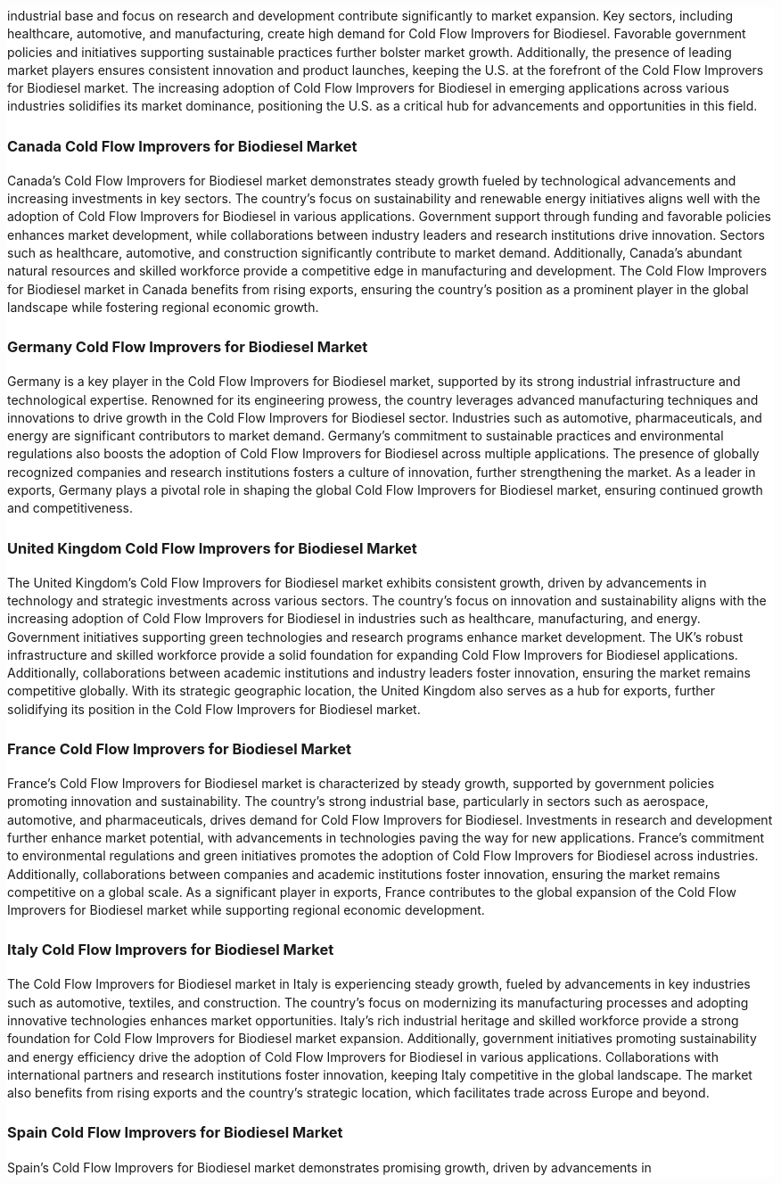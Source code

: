 industrial base and focus on research and development contribute significantly to market expansion. Key sectors, including healthcare, automotive, and manufacturing, create high demand for Cold Flow Improvers for Biodiesel. Favorable government policies and initiatives supporting sustainable practices further bolster market growth. Additionally, the presence of leading market players ensures consistent innovation and product launches, keeping the U.S. at the forefront of the Cold Flow Improvers for Biodiesel market. The increasing adoption of Cold Flow Improvers for Biodiesel in emerging applications across various industries solidifies its market dominance, positioning the U.S. as a critical hub for advancements and opportunities in this field.</p><h3>Canada Cold Flow Improvers for Biodiesel Market</h3><p>Canada&rsquo;s Cold Flow Improvers for Biodiesel market demonstrates steady growth fueled by technological advancements and increasing investments in key sectors. The country&rsquo;s focus on sustainability and renewable energy initiatives aligns well with the adoption of Cold Flow Improvers for Biodiesel in various applications. Government support through funding and favorable policies enhances market development, while collaborations between industry leaders and research institutions drive innovation. Sectors such as healthcare, automotive, and construction significantly contribute to market demand. Additionally, Canada&rsquo;s abundant natural resources and skilled workforce provide a competitive edge in manufacturing and development. The Cold Flow Improvers for Biodiesel market in Canada benefits from rising exports, ensuring the country&rsquo;s position as a prominent player in the global landscape while fostering regional economic growth.</p><h3>Germany Cold Flow Improvers for Biodiesel Market</h3><p>Germany is a key player in the Cold Flow Improvers for Biodiesel market, supported by its strong industrial infrastructure and technological expertise. Renowned for its engineering prowess, the country leverages advanced manufacturing techniques and innovations to drive growth in the Cold Flow Improvers for Biodiesel sector. Industries such as automotive, pharmaceuticals, and energy are significant contributors to market demand. Germany&rsquo;s commitment to sustainable practices and environmental regulations also boosts the adoption of Cold Flow Improvers for Biodiesel across multiple applications. The presence of globally recognized companies and research institutions fosters a culture of innovation, further strengthening the market. As a leader in exports, Germany plays a pivotal role in shaping the global Cold Flow Improvers for Biodiesel market, ensuring continued growth and competitiveness.</p><h3>United Kingdom Cold Flow Improvers for Biodiesel Market</h3><p>The United Kingdom&rsquo;s Cold Flow Improvers for Biodiesel market exhibits consistent growth, driven by advancements in technology and strategic investments across various sectors. The country&rsquo;s focus on innovation and sustainability aligns with the increasing adoption of Cold Flow Improvers for Biodiesel in industries such as healthcare, manufacturing, and energy. Government initiatives supporting green technologies and research programs enhance market development. The UK&rsquo;s robust infrastructure and skilled workforce provide a solid foundation for expanding Cold Flow Improvers for Biodiesel applications. Additionally, collaborations between academic institutions and industry leaders foster innovation, ensuring the market remains competitive globally. With its strategic geographic location, the United Kingdom also serves as a hub for exports, further solidifying its position in the Cold Flow Improvers for Biodiesel market.</p><h3>France Cold Flow Improvers for Biodiesel Market</h3><p>France&rsquo;s Cold Flow Improvers for Biodiesel market is characterized by steady growth, supported by government policies promoting innovation and sustainability. The country&rsquo;s strong industrial base, particularly in sectors such as aerospace, automotive, and pharmaceuticals, drives demand for Cold Flow Improvers for Biodiesel. Investments in research and development further enhance market potential, with advancements in technologies paving the way for new applications. France&rsquo;s commitment to environmental regulations and green initiatives promotes the adoption of Cold Flow Improvers for Biodiesel across industries. Additionally, collaborations between companies and academic institutions foster innovation, ensuring the market remains competitive on a global scale. As a significant player in exports, France contributes to the global expansion of the Cold Flow Improvers for Biodiesel market while supporting regional economic development.</p><h3>Italy Cold Flow Improvers for Biodiesel Market</h3><p>The Cold Flow Improvers for Biodiesel market in Italy is experiencing steady growth, fueled by advancements in key industries such as automotive, textiles, and construction. The country&rsquo;s focus on modernizing its manufacturing processes and adopting innovative technologies enhances market opportunities. Italy&rsquo;s rich industrial heritage and skilled workforce provide a strong foundation for Cold Flow Improvers for Biodiesel market expansion. Additionally, government initiatives promoting sustainability and energy efficiency drive the adoption of Cold Flow Improvers for Biodiesel in various applications. Collaborations with international partners and research institutions foster innovation, keeping Italy competitive in the global landscape. The market also benefits from rising exports and the country&rsquo;s strategic location, which facilitates trade across Europe and beyond.</p><h3>Spain Cold Flow Improvers for Biodiesel Market</h3><p>Spain&rsquo;s Cold Flow Improvers for Biodiesel market demonstrates promising growth, driven by advancements in